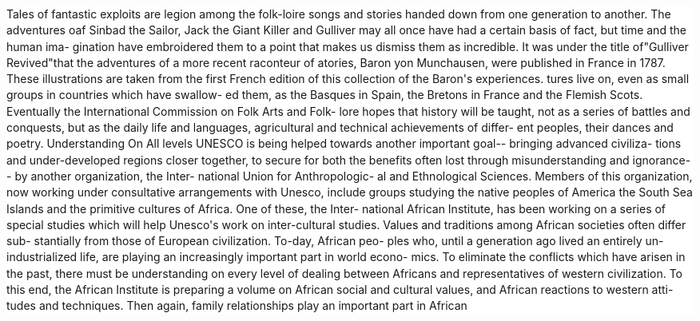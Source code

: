 Tales of fantastic exploits are legion among the folk-loire songs and stories handed down
from one generation to another. The adventures oaf Sinbad the Sailor, Jack the Giant Killer
and Gulliver may all once have had a certain basis of fact, but time and the human ima-
gination have embroidered them to a point that makes us dismiss them as incredible. It
was under the title of"Gulliver Revived"that the adventures of a more recent raconteur of
atories, Baron yon Munchausen, were published in France in 1787. These illustrations are
taken from the first French edition of this collection of the Baron's experiences.
tures live on, even as small groups
in countries which have swallow-
ed them, as the Basques in Spain,
the Bretons in France and the
Flemish Scots.
Eventually the International
Commission on Folk Arts and Folk-
lore hopes that history will be
taught, not as a series of battles
and conquests, but as the daily life
and languages, agricultural and
technical achievements of differ-
ent peoples, their dances and
poetry.
Understanding On All levels
UNESCO is being helped towards
another important goal--
bringing advanced civiliza-
tions and under-developed regions
closer together, to secure for both
the benefits often lost through
misunderstanding and ignorance--
by another organization, the Inter-
national Union for Anthropologic-
al and Ethnological Sciences.
Members of this organization,
now working under consultative
arrangements with Unesco, include
groups studying the native peoples
of America the South Sea Islands
and the primitive cultures of
Africa. One of these, the Inter-
national African Institute, has
been working on a series of special
studies which will help Unesco's
work on inter-cultural studies.
Values and traditions among
African societies often differ sub-
stantially from those of European
civilization. To-day, African peo-
ples who, until a generation ago
lived an entirely un-industrialized
life, are playing an increasingly
important part in world econo-
mics. To eliminate the conflicts
which have arisen in the past,
there must be understanding on
every level of dealing between
Africans and representatives of
western civilization.
To this end, the African Institute
is preparing a volume on African
social and cultural values, and
African reactions to western atti-
tudes and techniques.
Then again, family relationships
play an important part in African